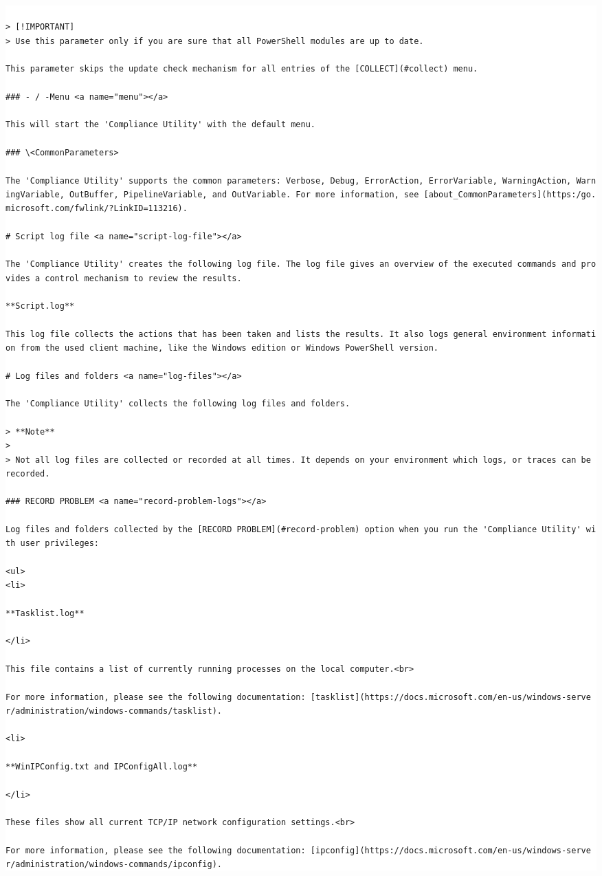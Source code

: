 ```

> [!IMPORTANT]
> Use this parameter only if you are sure that all PowerShell modules are up to date.

This parameter skips the update check mechanism for all entries of the [COLLECT](#collect) menu.

### - / -Menu <a name="menu"></a>

This will start the 'Compliance Utility' with the default menu.

### \<CommonParameters>

The 'Compliance Utility' supports the common parameters: Verbose, Debug, ErrorAction, ErrorVariable, WarningAction, WarningVariable, OutBuffer, PipelineVariable, and OutVariable. For more information, see [about_CommonParameters](https:/go.microsoft.com/fwlink/?LinkID=113216).

# Script log file <a name="script-log-file"></a>

The 'Compliance Utility' creates the following log file. The log file gives an overview of the executed commands and provides a control mechanism to review the results.

**Script.log**

This log file collects the actions that has been taken and lists the results. It also logs general environment information from the used client machine, like the Windows edition or Windows PowerShell version.

# Log files and folders <a name="log-files"></a>

The 'Compliance Utility' collects the following log files and folders.

> **Note**
>
> Not all log files are collected or recorded at all times. It depends on your environment which logs, or traces can be recorded.

### RECORD PROBLEM <a name="record-problem-logs"></a>

Log files and folders collected by the [RECORD PROBLEM](#record-problem) option when you run the 'Compliance Utility' with user privileges:

<ul>
<li>
  
**Tasklist.log**

</li>

This file contains a list of currently running processes on the local computer.<br>

For more information, please see the following documentation: [tasklist](https://docs.microsoft.com/en-us/windows-server/administration/windows-commands/tasklist).

<li>
  
**WinIPConfig.txt and IPConfigAll.log**

</li>

These files show all current TCP/IP network configuration settings.<br>
  
For more information, please see the following documentation: [ipconfig](https://docs.microsoft.com/en-us/windows-server/administration/windows-commands/ipconfig).
```